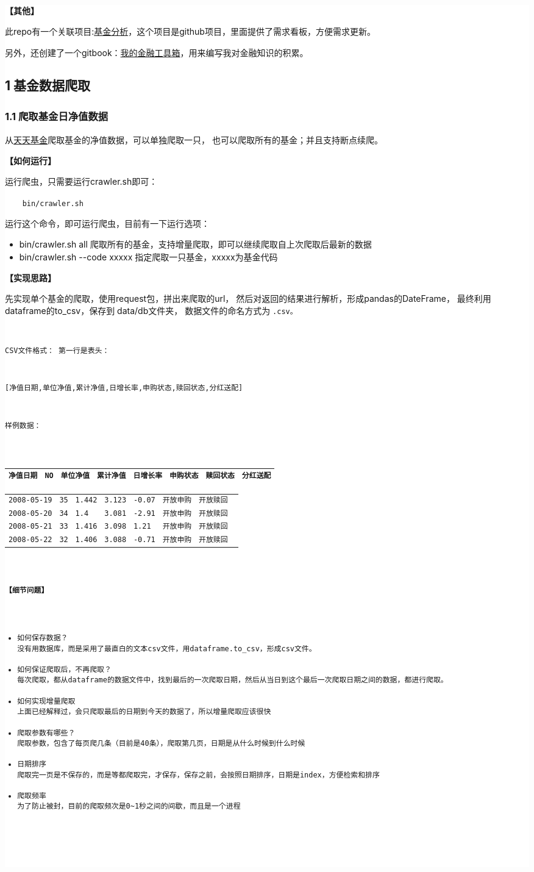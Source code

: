 **【其他】**

此repo有一个关联项目:[基金分析](https://github.com/users/piginzoo/projects/1)，这个项目是github项目，里面提供了需求看板，方便需求更新。

另外，还创建了一个gitbook：[我的金融工具箱](https://finbook.piginzoo.com/)，用来编写我对金融知识的积累。

## 1 基金数据爬取

### 1.1 爬取基金日净值数据

从[天天基金](https://fund.eastmoney.com/)爬取基金的净值数据，可以单独爬取一只，
也可以爬取所有的基金；并且支持断点续爬。

**【如何运行】**

运行爬虫，只需要运行crawler.sh即可：

```
    bin/crawler.sh
```
运行这个命令，即可运行爬虫，目前有一下运行选项：
- bin/crawler.sh all 爬取所有的基金，支持增量爬取，即可以继续爬取自上次爬取后最新的数据
- bin/crawler.sh --code xxxxx 指定爬取一只基金，xxxxx为基金代码


**【实现思路】**

先实现单个基金的爬取，使用request包，拼出来爬取的url，
然后对返回的结果进行解析，形成pandas的DateFrame，
最终利用dataframe的to_csv，保存到 data/db文件夹，
数据文件的命名方式为 <code>.csv。

CSV文件格式：
第一行是表头：

[净值日期,单位净值,累计净值,日增长率,申购状态,赎回状态,分红送配]

样例数据：

| 净值日期 | NO  | 单位净值 | 累计净值 | 日增长率 | 申购状态 | 赎回状态 | 分红送配 |
|:-------|:----|:--------|:--------|:-------|:--------|:-------|:--------|
|2008-05-19|35|1.442|3.123|-0.07|开放申购|开放赎回|
|2008-05-20|34|1.4  |3.081|-2.91|开放申购|开放赎回|
|2008-05-21|33|1.416|3.098|1.21 |开放申购|开放赎回|
|2008-05-22|32|1.406|3.088|-0.71|开放申购|开放赎回|



**【细节问题】**
- 如何保存数据？
  没有用数据库，而是采用了最直白的文本csv文件，用dataframe.to_csv，形成csv文件。
- 如何保证爬取后，不再爬取？
  每次爬取，都从dataframe的数据文件中，找到最后的一次爬取日期，然后从当日到这个最后一次爬取日期之间的数据，都进行爬取。
- 如何实现增量爬取
  上面已经解释过，会只爬取最后的日期到今天的数据了，所以增量爬取应该很快
- 爬取参数有哪些？
  爬取参数，包含了每页爬几条（目前是40条），爬取第几页，日期是从什么时候到什么时候   
- 日期排序
  爬取完一页是不保存的，而是等都爬取完，才保存，保存之前，会按照日期排序，日期是index，方便检索和排序
- 爬取频率
  为了防止被封，目前的爬取频次是0~1秒之间的间歇，而且是一个进程
  